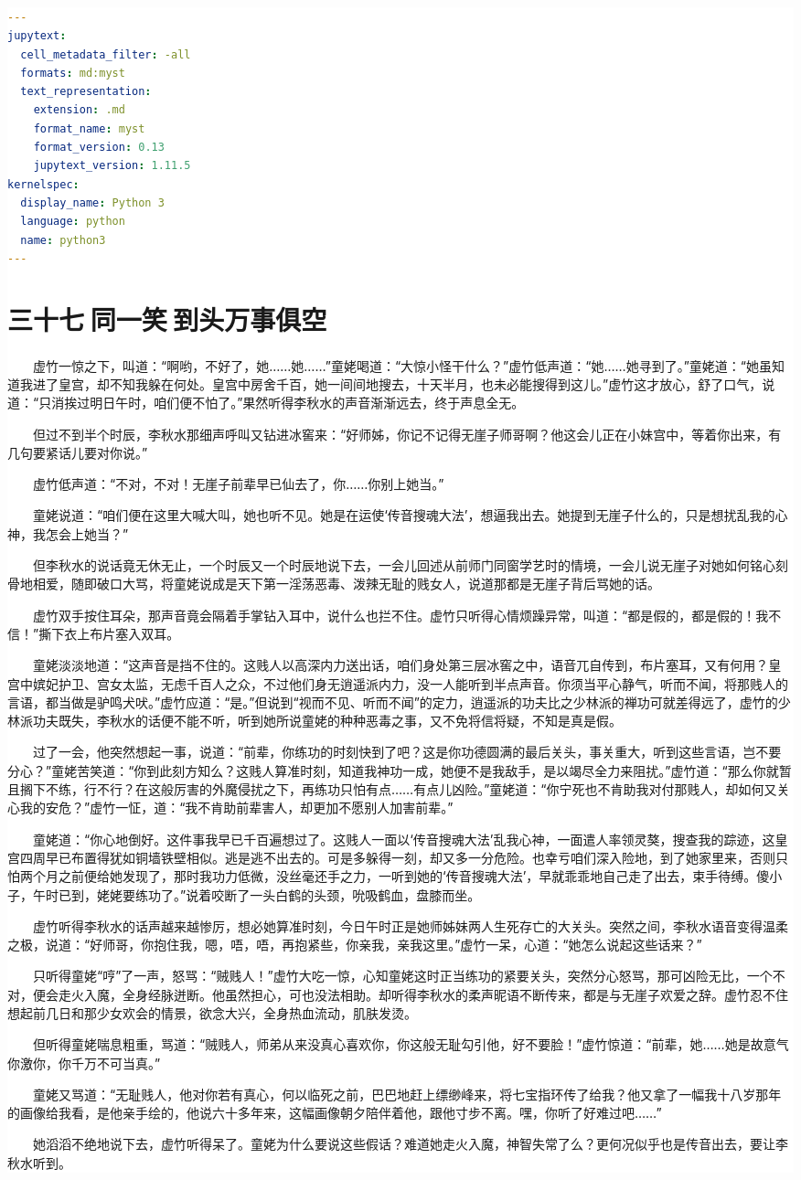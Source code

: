 ```yaml
---
jupytext:
  cell_metadata_filter: -all
  formats: md:myst
  text_representation:
    extension: .md
    format_name: myst
    format_version: 0.13
    jupytext_version: 1.11.5
kernelspec:
  display_name: Python 3
  language: python
  name: python3
---
```

# 三十七 同一笑 到头万事俱空 

　　虚竹一惊之下，叫道：“啊哟，不好了，她……她……”童姥喝道：“大惊小怪干什么？”虚竹低声道：“她……她寻到了。”童姥道：“她虽知道我进了皇宫，却不知我躲在何处。皇宫中房舍千百，她一间间地搜去，十天半月，也未必能搜得到这儿。”虚竹这才放心，舒了口气，说道：“只消挨过明日午时，咱们便不怕了。”果然听得李秋水的声音渐渐远去，终于声息全无。 

　　但过不到半个时辰，李秋水那细声呼叫又钻进冰窖来：“好师姊，你记不记得无崖子师哥啊？他这会儿正在小妹宫中，等着你出来，有几句要紧话儿要对你说。” 

　　虚竹低声道：“不对，不对！无崖子前辈早已仙去了，你……你别上她当。” 

　　童姥说道：“咱们便在这里大喊大叫，她也听不见。她是在运使‘传音搜魂大法’，想逼我出去。她提到无崖子什么的，只是想扰乱我的心神，我怎会上她当？” 

　　但李秋水的说话竟无休无止，一个时辰又一个时辰地说下去，一会儿回述从前师门同窗学艺时的情境，一会儿说无崖子对她如何铭心刻骨地相爱，随即破口大骂，将童姥说成是天下第一淫荡恶毒、泼辣无耻的贱女人，说道那都是无崖子背后骂她的话。 

　　虚竹双手按住耳朵，那声音竟会隔着手掌钻入耳中，说什么也拦不住。虚竹只听得心情烦躁异常，叫道：“都是假的，都是假的！我不信！”撕下衣上布片塞入双耳。 

　　童姥淡淡地道：“这声音是挡不住的。这贱人以高深内力送出话，咱们身处第三层冰窖之中，语音兀自传到，布片塞耳，又有何用？皇宫中嫔妃护卫、宫女太监，无虑千百人之众，不过他们身无逍遥派内力，没一人能听到半点声音。你须当平心静气，听而不闻，将那贱人的言语，都当做是驴鸣犬吠。”虚竹应道：“是。”但说到“视而不见、听而不闻”的定力，逍遥派的功夫比之少林派的禅功可就差得远了，虚竹的少林派功夫既失，李秋水的话便不能不听，听到她所说童姥的种种恶毒之事，又不免将信将疑，不知是真是假。 

　　过了一会，他突然想起一事，说道：“前辈，你练功的时刻快到了吧？这是你功德圆满的最后关头，事关重大，听到这些言语，岂不要分心？”童姥苦笑道：“你到此刻方知么？这贱人算准时刻，知道我神功一成，她便不是我敌手，是以竭尽全力来阻扰。”虚竹道：“那么你就暂且搁下不练，行不行？在这般厉害的外魔侵扰之下，再练功只怕有点……有点儿凶险。”童姥道：“你宁死也不肯助我对付那贱人，却如何又关心我的安危？”虚竹一怔，道：“我不肯助前辈害人，却更加不愿别人加害前辈。” 

　　童姥道：“你心地倒好。这件事我早已千百遍想过了。这贱人一面以‘传音搜魂大法’乱我心神，一面遣人率领灵獒，搜查我的踪迹，这皇宫四周早已布置得犹如铜墙铁壁相似。逃是逃不出去的。可是多躲得一刻，却又多一分危险。也幸亏咱们深入险地，到了她家里来，否则只怕两个月之前便给她发现了，那时我功力低微，没丝毫还手之力，一听到她的‘传音搜魂大法’，早就乖乖地自己走了出去，束手待缚。傻小子，午时已到，姥姥要练功了。”说着咬断了一头白鹤的头颈，吮吸鹤血，盘膝而坐。 

　　虚竹听得李秋水的话声越来越惨厉，想必她算准时刻，今日午时正是她师姊妹两人生死存亡的大关头。突然之间，李秋水语音变得温柔之极，说道：“好师哥，你抱住我，嗯，唔，唔，再抱紧些，你亲我，亲我这里。”虚竹一呆，心道：“她怎么说起这些话来？” 

　　只听得童姥“哼”了一声，怒骂：“贼贱人！”虚竹大吃一惊，心知童姥这时正当练功的紧要关头，突然分心怒骂，那可凶险无比，一个不对，便会走火入魔，全身经脉迸断。他虽然担心，可也没法相助。却听得李秋水的柔声昵语不断传来，都是与无崖子欢爱之辞。虚竹忍不住想起前几日和那少女欢会的情景，欲念大兴，全身热血流动，肌肤发烫。 

　　但听得童姥喘息粗重，骂道：“贼贱人，师弟从来没真心喜欢你，你这般无耻勾引他，好不要脸！”虚竹惊道：“前辈，她……她是故意气你激你，你千万不可当真。” 

　　童姥又骂道：“无耻贱人，他对你若有真心，何以临死之前，巴巴地赶上缥缈峰来，将七宝指环传了给我？他又拿了一幅我十八岁那年的画像给我看，是他亲手绘的，他说六十多年来，这幅画像朝夕陪伴着他，跟他寸步不离。嘿，你听了好难过吧……” 

　　她滔滔不绝地说下去，虚竹听得呆了。童姥为什么要说这些假话？难道她走火入魔，神智失常了么？更何况似乎也是传音出去，要让李秋水听到。 
